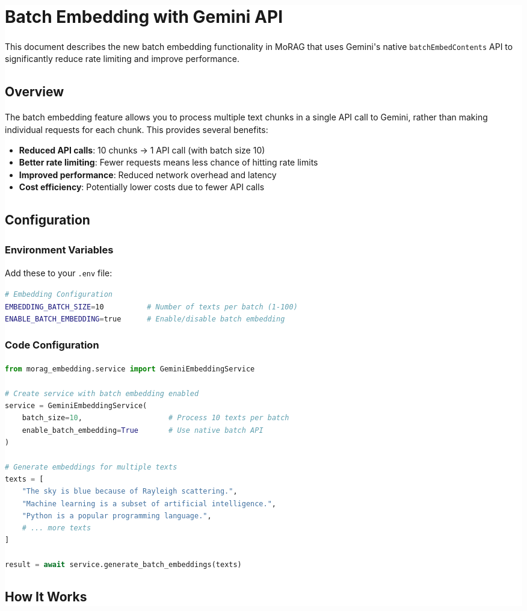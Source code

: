 # Batch Embedding with Gemini API

This document describes the new batch embedding functionality in MoRAG that uses Gemini's native `batchEmbedContents` API to significantly reduce rate limiting and improve performance.

## Overview

The batch embedding feature allows you to process multiple text chunks in a single API call to Gemini, rather than making individual requests for each chunk. This provides several benefits:

- **Reduced API calls**: 10 chunks → 1 API call (with batch size 10)
- **Better rate limiting**: Fewer requests means less chance of hitting rate limits
- **Improved performance**: Reduced network overhead and latency
- **Cost efficiency**: Potentially lower costs due to fewer API calls

## Configuration

### Environment Variables

Add these to your `.env` file:

```bash
# Embedding Configuration
EMBEDDING_BATCH_SIZE=10          # Number of texts per batch (1-100)
ENABLE_BATCH_EMBEDDING=true      # Enable/disable batch embedding
```

### Code Configuration

```python
from morag_embedding.service import GeminiEmbeddingService

# Create service with batch embedding enabled
service = GeminiEmbeddingService(
    batch_size=10,                    # Process 10 texts per batch
    enable_batch_embedding=True       # Use native batch API
)

# Generate embeddings for multiple texts
texts = [
    "The sky is blue because of Rayleigh scattering.",
    "Machine learning is a subset of artificial intelligence.",
    "Python is a popular programming language.",
    # ... more texts
]

result = await service.generate_batch_embeddings(texts)
```

## How It Works
